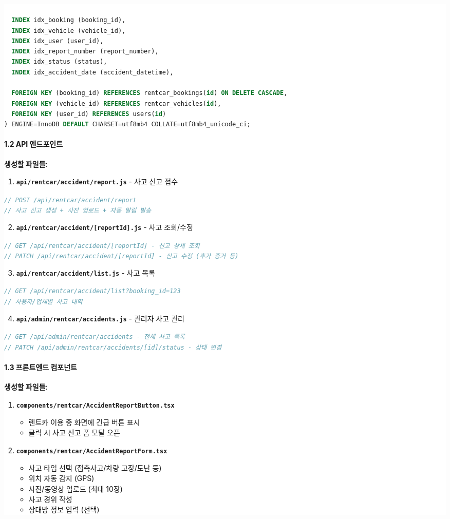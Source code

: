 ```sql

  INDEX idx_booking (booking_id),
  INDEX idx_vehicle (vehicle_id),
  INDEX idx_user (user_id),
  INDEX idx_report_number (report_number),
  INDEX idx_status (status),
  INDEX idx_accident_date (accident_datetime),

  FOREIGN KEY (booking_id) REFERENCES rentcar_bookings(id) ON DELETE CASCADE,
  FOREIGN KEY (vehicle_id) REFERENCES rentcar_vehicles(id),
  FOREIGN KEY (user_id) REFERENCES users(id)
) ENGINE=InnoDB DEFAULT CHARSET=utf8mb4 COLLATE=utf8mb4_unicode_ci;
```

#### 1.2 API 엔드포인트

**생성할 파일들**:

1. **`api/rentcar/accident/report.js`** - 사고 신고 접수
```javascript
// POST /api/rentcar/accident/report
// 사고 신고 생성 + 사진 업로드 + 자동 알림 발송
```

2. **`api/rentcar/accident/[reportId].js`** - 사고 조회/수정
```javascript
// GET /api/rentcar/accident/[reportId] - 신고 상세 조회
// PATCH /api/rentcar/accident/[reportId] - 신고 수정 (추가 증거 등)
```

3. **`api/rentcar/accident/list.js`** - 사고 목록
```javascript
// GET /api/rentcar/accident/list?booking_id=123
// 사용자/업체별 사고 내역
```

4. **`api/admin/rentcar/accidents.js`** - 관리자 사고 관리
```javascript
// GET /api/admin/rentcar/accidents - 전체 사고 목록
// PATCH /api/admin/rentcar/accidents/[id]/status - 상태 변경
```

#### 1.3 프론트엔드 컴포넌트

**생성할 파일들**:

1. **`components/rentcar/AccidentReportButton.tsx`**
   - 렌트카 이용 중 화면에 긴급 버튼 표시
   - 클릭 시 사고 신고 폼 모달 오픈

2. **`components/rentcar/AccidentReportForm.tsx`**
   - 사고 타입 선택 (접촉사고/차량 고장/도난 등)
   - 위치 자동 감지 (GPS)
   - 사진/동영상 업로드 (최대 10장)
   - 사고 경위 작성
   - 상대방 정보 입력 (선택)
